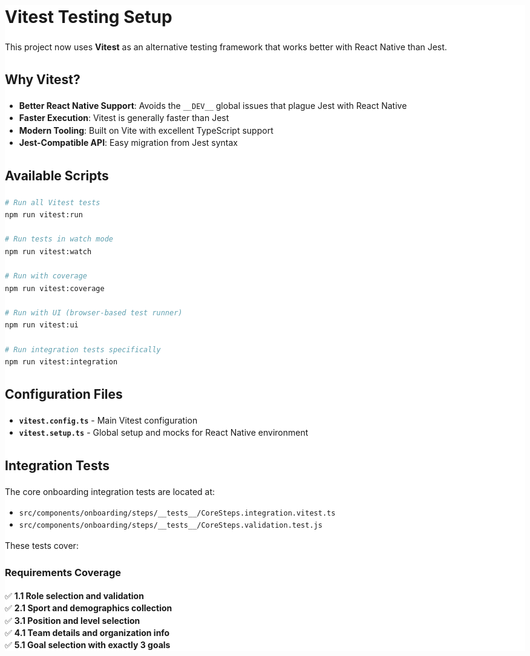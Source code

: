 # Vitest Testing Setup

This project now uses **Vitest** as an alternative testing framework that works better with React Native than Jest.

## Why Vitest?

- **Better React Native Support**: Avoids the `__DEV__` global issues that plague Jest with React Native
- **Faster Execution**: Vitest is generally faster than Jest
- **Modern Tooling**: Built on Vite with excellent TypeScript support
- **Jest-Compatible API**: Easy migration from Jest syntax

## Available Scripts

```bash
# Run all Vitest tests
npm run vitest:run

# Run tests in watch mode
npm run vitest:watch

# Run with coverage
npm run vitest:coverage

# Run with UI (browser-based test runner)
npm run vitest:ui

# Run integration tests specifically
npm run vitest:integration
```

## Configuration Files

- **`vitest.config.ts`** - Main Vitest configuration
- **`vitest.setup.ts`** - Global setup and mocks for React Native environment

## Integration Tests

The core onboarding integration tests are located at:
- `src/components/onboarding/steps/__tests__/CoreSteps.integration.vitest.ts`
- `src/components/onboarding/steps/__tests__/CoreSteps.validation.test.js`

These tests cover:

### Requirements Coverage
✅ **1.1 Role selection and validation**  
✅ **2.1 Sport and demographics collection**  
✅ **3.1 Position and level selection**  
✅ **4.1 Team details and organization info**  
✅ **5.1 Goal selection with exactly 3 goals**
